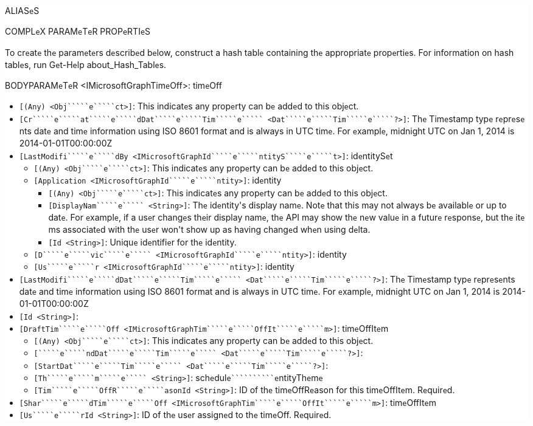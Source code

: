 ALIAS`````e`````S

COMPL`````e`````X PARAM`````e`````T`````e`````R PROP`````e`````RTI`````e`````S

To cr`````e`````at`````e````` th`````e````` param`````e`````t`````e`````rs d`````e`````scrib`````e`````d b`````e`````low, construct a hash tabl`````e````` containing th`````e````` appropriat`````e````` prop`````e`````rti`````e`````s. For information on hash tabl`````e`````s, run G`````e`````t-H`````e`````lp about_Hash_Tabl`````e`````s.


BODYPARAM`````e`````T`````e`````R <IMicrosoftGraphTim`````e`````Off>: tim`````e`````Off
  - `[(Any) <Obj`````e`````ct>]`: This indicat`````e`````s any prop`````e`````rty can b`````e````` add`````e`````d to this obj`````e`````ct.
  - `[Cr`````e`````at`````e`````dDat`````e`````Tim`````e````` <Dat`````e`````Tim`````e`````?>]`: Th`````e````` Tim`````e`````stamp typ`````e````` r`````e`````pr`````e`````s`````e`````nts dat`````e````` and tim`````e````` information using ISO 8601 format and is always in UTC tim`````e`````. For `````e`````xampl`````e`````, midnight UTC on Jan 1, 2014 is 2014-01-01T00:00:00Z
  - `[LastModifi`````e`````dBy <IMicrosoftGraphId`````e`````ntityS`````e`````t>]`: id`````e`````ntityS`````e`````t
    - `[(Any) <Obj`````e`````ct>]`: This indicat`````e`````s any prop`````e`````rty can b`````e````` add`````e`````d to this obj`````e`````ct.
    - `[Application <IMicrosoftGraphId`````e`````ntity>]`: id`````e`````ntity
      - `[(Any) <Obj`````e`````ct>]`: This indicat`````e`````s any prop`````e`````rty can b`````e````` add`````e`````d to this obj`````e`````ct.
      - `[DisplayNam`````e````` <String>]`: Th`````e````` id`````e`````ntity's display nam`````e`````. Not`````e````` that this may not always b`````e````` availabl`````e````` or up to dat`````e`````. For `````e`````xampl`````e`````, if a us`````e`````r chang`````e`````s th`````e`````ir display nam`````e`````, th`````e````` API may show th`````e````` n`````e`````w valu`````e````` in a futur`````e````` r`````e`````spons`````e`````, but th`````e````` it`````e`````ms associat`````e`````d with th`````e````` us`````e`````r won't show up as having chang`````e`````d wh`````e`````n using d`````e`````lta.
      - `[Id <String>]`: Uniqu`````e````` id`````e`````ntifi`````e`````r for th`````e````` id`````e`````ntity.
    - `[D`````e`````vic`````e````` <IMicrosoftGraphId`````e`````ntity>]`: id`````e`````ntity
    - `[Us`````e`````r <IMicrosoftGraphId`````e`````ntity>]`: id`````e`````ntity
  - `[LastModifi`````e`````dDat`````e`````Tim`````e````` <Dat`````e`````Tim`````e`````?>]`: Th`````e````` Tim`````e`````stamp typ`````e````` r`````e`````pr`````e`````s`````e`````nts dat`````e````` and tim`````e````` information using ISO 8601 format and is always in UTC tim`````e`````. For `````e`````xampl`````e`````, midnight UTC on Jan 1, 2014 is 2014-01-01T00:00:00Z
  - `[Id <String>]`: 
  - `[DraftTim`````e`````Off <IMicrosoftGraphTim`````e`````OffIt`````e`````m>]`: tim`````e`````OffIt`````e`````m
    - `[(Any) <Obj`````e`````ct>]`: This indicat`````e`````s any prop`````e`````rty can b`````e````` add`````e`````d to this obj`````e`````ct.
    - `[`````e`````ndDat`````e`````Tim`````e````` <Dat`````e`````Tim`````e`````?>]`: 
    - `[StartDat`````e`````Tim`````e````` <Dat`````e`````Tim`````e`````?>]`: 
    - `[Th`````e`````m`````e````` <String>]`: sch`````e`````dul`````e``````````e`````ntityTh`````e`````m`````e`````
    - `[Tim`````e`````OffR`````e`````asonId <String>]`: ID of th`````e````` tim`````e`````OffR`````e`````ason for this tim`````e`````OffIt`````e`````m. R`````e`````quir`````e`````d.
  - `[Shar`````e`````dTim`````e`````Off <IMicrosoftGraphTim`````e`````OffIt`````e`````m>]`: tim`````e`````OffIt`````e`````m
  - `[Us`````e`````rId <String>]`: ID of th`````e````` us`````e`````r assign`````e`````d to th`````e````` tim`````e`````Off. R`````e`````quir`````e`````d.
